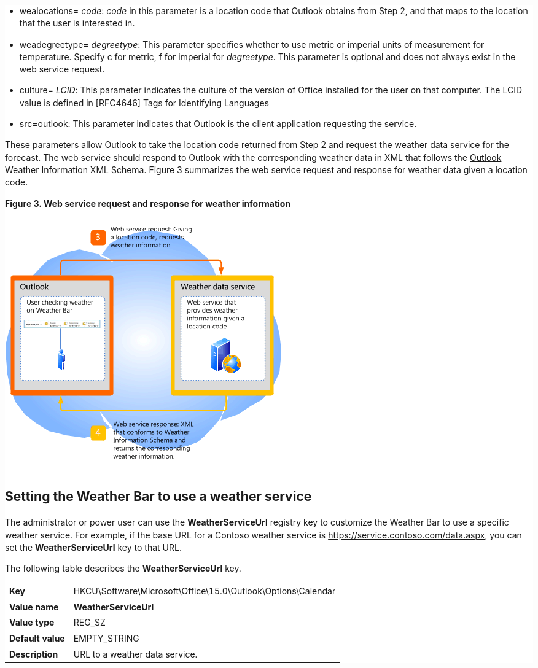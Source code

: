    - wealocations= _code_: _code_ in this parameter is a location code that Outlook obtains from Step 2, and that maps to the location that the user is interested in. 
    
   - weadegreetype= _degreetype_: This parameter specifies whether to use metric or imperial units of measurement for temperature. Specify c for metric, f for imperial for  _degreetype_. This parameter is optional and does not always exist in the web service request.
    
   - culture= _LCID_: This parameter indicates the culture of the version of Office installed for the user on that computer. The LCID value is defined in [[RFC4646] Tags for Identifying Languages](https://www.ietf.org/rfc/rfc4646.txt)
    
   - src=outlook: This parameter indicates that Outlook is the client application requesting the service.
    
   These parameters allow Outlook to take the location code returned from Step 2 and request the weather data service for the forecast. The web service should respond to Outlook with the corresponding weather data in XML that follows the [Outlook Weather Information XML Schema](outlook-weather-information-xml-schema.md). Figure 3 summarizes the web service request and response for weather data given a location code.
    
   **Figure 3. Web service request and response for weather information**

   ![Weather information request and response](media/ol15_WeatherBar_Fig03.gif)
  
## Setting the Weather Bar to use a weather service
<a name="ol15_weatherbar_setting"> </a>

The administrator or power user can use the **WeatherServiceUrl** registry key to customize the Weather Bar to use a specific weather service. For example, if the base URL for a Contoso weather service is https://service.contoso.com/data.aspx, you can set the **WeatherServiceUrl** key to that URL. 
  
The following table describes the **WeatherServiceUrl** key. 
  
|||
|:-----|:-----|
|**Key** <br/> |HKCU\Software\Microsoft\Office\15.0\Outlook\Options\Calendar  <br/> |
|**Value name** <br/> |**WeatherServiceUrl** <br/> |
|**Value type** <br/> |REG_SZ  <br/> |
|**Default value** <br/> |EMPTY_STRING  <br/> |
|**Description** <br/> |URL to a weather data service.  <br/> |
   